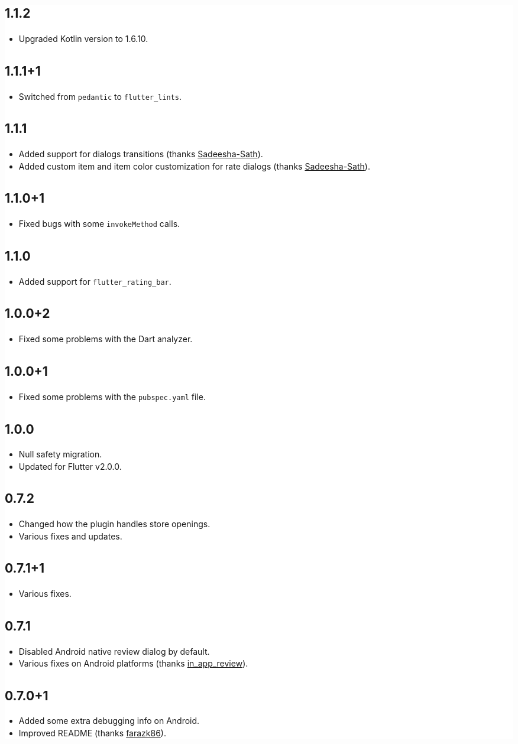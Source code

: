 ## 1.1.2
* Upgraded Kotlin version to 1.6.10.

## 1.1.1+1
* Switched from `pedantic` to `flutter_lints`.

## 1.1.1
* Added support for dialogs transitions (thanks [Sadeesha-Sath](https://github.com/Sadeesha-Sath)).
* Added custom item and item color customization for rate dialogs (thanks [Sadeesha-Sath](https://github.com/Sadeesha-Sath)). 

## 1.1.0+1
* Fixed bugs with some `invokeMethod` calls.

## 1.1.0
* Added support for `flutter_rating_bar`.

## 1.0.0+2
* Fixed some problems with the Dart analyzer.

## 1.0.0+1
* Fixed some problems with the `pubspec.yaml` file.

## 1.0.0
* Null safety migration.
* Updated for Flutter v2.0.0.

## 0.7.2

* Changed how the plugin handles store openings.
* Various fixes and updates.

## 0.7.1+1

* Various fixes.

## 0.7.1

* Disabled Android native review dialog by default.
* Various fixes on Android platforms (thanks [in_app_review](https://github.com/britannio/in_app_review)).

## 0.7.0+1

* Added some extra debugging info on Android.
* Improved README (thanks [farazk86](https://github.com/Skyost/RateMyApp/pull/68)).
